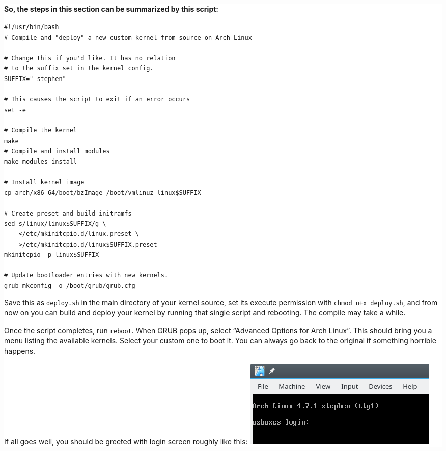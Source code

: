 **So, the steps in this section can be summarized by this script:**

	#!/usr/bin/bash
	# Compile and "deploy" a new custom kernel from source on Arch Linux

	# Change this if you'd like. It has no relation
	# to the suffix set in the kernel config.
	SUFFIX="-stephen"

	# This causes the script to exit if an error occurs
	set -e

	# Compile the kernel
	make
	# Compile and install modules
	make modules_install

	# Install kernel image
	cp arch/x86_64/boot/bzImage /boot/vmlinuz-linux$SUFFIX

	# Create preset and build initramfs
	sed s/linux/linux$SUFFIX/g \
	    </etc/mkinitcpio.d/linux.preset \
	    >/etc/mkinitcpio.d/linux$SUFFIX.preset
	mkinitcpio -p linux$SUFFIX

	# Update bootloader entries with new kernels.
	grub-mkconfig -o /boot/grub/grub.cfg

Save this as `deploy.sh` in the main directory of your kernel source, set its execute permission with `chmod u+x deploy.sh`, and from now on you can build and deploy your kernel by running that single script and rebooting. The compile may take a while.

Once the script completes, run `reboot`. When GRUB pops up, select “Advanced Options for Arch Linux”. This should bring you a menu listing the available kernels. Select your custom one to boot it. You can always go back to the original if something horrible happens.

If all goes well, you should be greeted with login screen roughly like this:
![syscall_kernel_booted](../_resources/4001398e401463160ca0626e762384f7.png)
